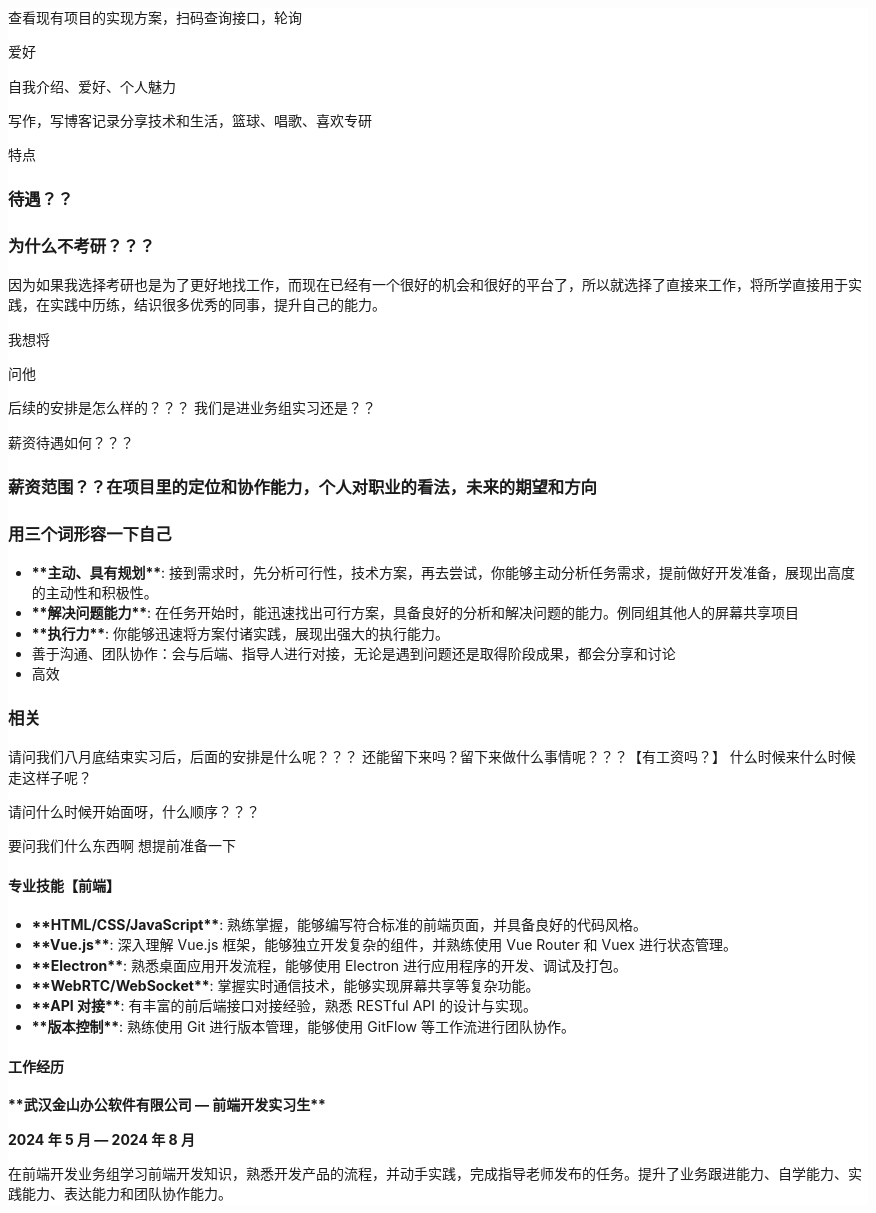 查看现有项目的实现方案，扫码查询接口，轮询

爱好

自我介绍、爱好、个人魅力

写作，写博客记录分享技术和生活，篮球、唱歌、喜欢专研

特点

### 待遇？？

### 为什么不考研？？？

因为如果我选择考研也是为了更好地找工作，而现在已经有一个很好的机会和很好的平台了，所以就选择了直接来工作，将所学直接用于实践，在实践中历练，结识很多优秀的同事，提升自己的能力。

我想将

问他

后续的安排是怎么样的？？？ 我们是进业务组实习还是？？

薪资待遇如何？？？

### 薪资范围？？在项目里的定位和协作能力，个人对职业的看法，未来的期望和方向

### 用三个词形容一下自己

- **\*\*主动、具有规划\*\***: 接到需求时，先分析可行性，技术方案，再去尝试，你能够主动分析任务需求，提前做好开发准备，展现出高度的主动性和积极性。
- **\*\*解决问题能力\*\***: 在任务开始时，能迅速找出可行方案，具备良好的分析和解决问题的能力。例同组其他人的屏幕共享项目
- **\*\*执行力\*\***: 你能够迅速将方案付诸实践，展现出强大的执行能力。
- 善于沟通、团队协作：会与后端、指导人进行对接，无论是遇到问题还是取得阶段成果，都会分享和讨论
- 高效

### 相关

请问我们八月底结束实习后，后面的安排是什么呢？？？ 还能留下来吗？留下来做什么事情呢？？？【有工资吗？】 什么时候来什么时候走这样子呢？

请问什么时候开始面呀，什么顺序？？？

要问我们什么东西啊 想提前准备一下

#### 专业技能【前端】

- **\*\*HTML/CSS/JavaScript\*\***: 熟练掌握，能够编写符合标准的前端页面，并具备良好的代码风格。
- **\*\*Vue.js\*\***: 深入理解 Vue.js 框架，能够独立开发复杂的组件，并熟练使用 Vue Router 和 Vuex 进行状态管理。
- **\*\*Electron\*\***: 熟悉桌面应用开发流程，能够使用 Electron 进行应用程序的开发、调试及打包。
- **\*\*WebRTC/WebSocket\*\***: 掌握实时通信技术，能够实现屏幕共享等复杂功能。
- **\*\*API 对接\*\***: 有丰富的前后端接口对接经验，熟悉 RESTful API 的设计与实现。
- **\*\*版本控制\*\***: 熟练使用 Git 进行版本管理，能够使用 GitFlow 等工作流进行团队协作。

#### 工作经历

**\*\*武汉金山办公软件有限公司 — 前端开发实习生\*\***

**2024 年 5 月 — 2024 年 8 月**

在前端开发业务组学习前端开发知识，熟悉开发产品的流程，并动手实践，完成指导老师发布的任务。提升了业务跟进能力、自学能力、实践能力、表达能力和团队协作能力。
